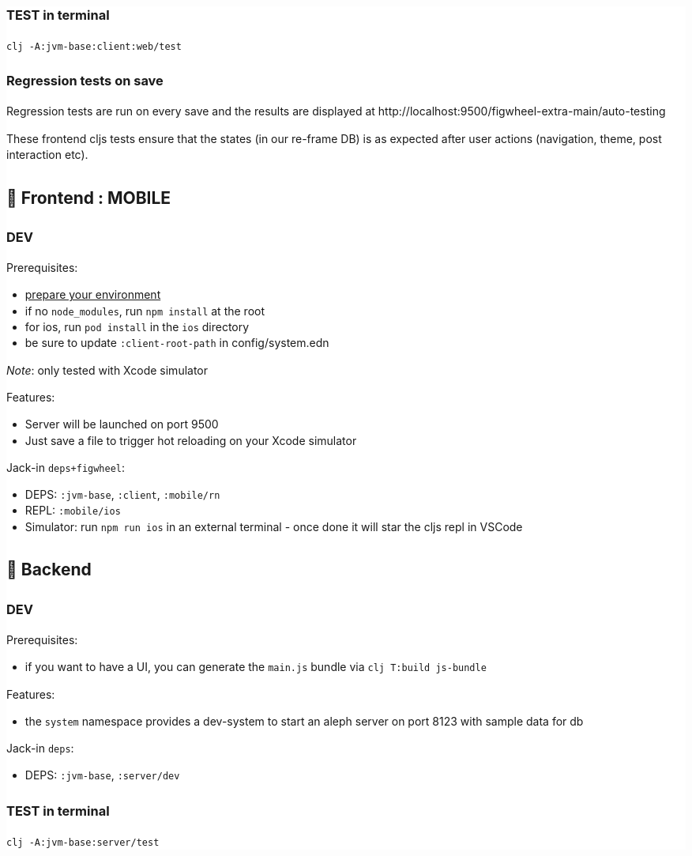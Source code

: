 ### TEST in terminal

```
clj -A:jvm-base:client:web/test
```

### Regression tests on save

Regression tests are run on every save and the results are displayed at http://localhost:9500/figwheel-extra-main/auto-testing

These frontend cljs tests ensure that the states (in our re-frame DB) is as expected after user actions (navigation, theme, post interaction etc).

## 🔸 Frontend : MOBILE

### DEV

Prerequisites:
- [prepare your environment](https://reactnative.dev/docs/next/environment-setup)
- if no `node_modules`, run `npm install` at the root
- for ios, run `pod install` in the `ios` directory
- be sure to update `:client-root-path` in config/system.edn

_Note_: only tested with Xcode simulator

Features:
- Server will be launched on port 9500
- Just save a file to trigger hot reloading on your Xcode simulator

Jack-in `deps+figwheel`:
- DEPS: `:jvm-base`, `:client`, `:mobile/rn`
- REPL: `:mobile/ios`
- Simulator: run `npm run ios` in an external terminal - once done it will star the cljs repl in VSCode

## 🔸 Backend

### DEV

Prerequisites:
- if you want to have a UI, you can generate the `main.js` bundle via `clj T:build js-bundle`

Features:
- the `system` namespace provides a dev-system to start an aleph server on port 8123 with sample data for db

Jack-in `deps`:
- DEPS: `:jvm-base`, `:server/dev`

### TEST in terminal

```
clj -A:jvm-base:server/test
```
